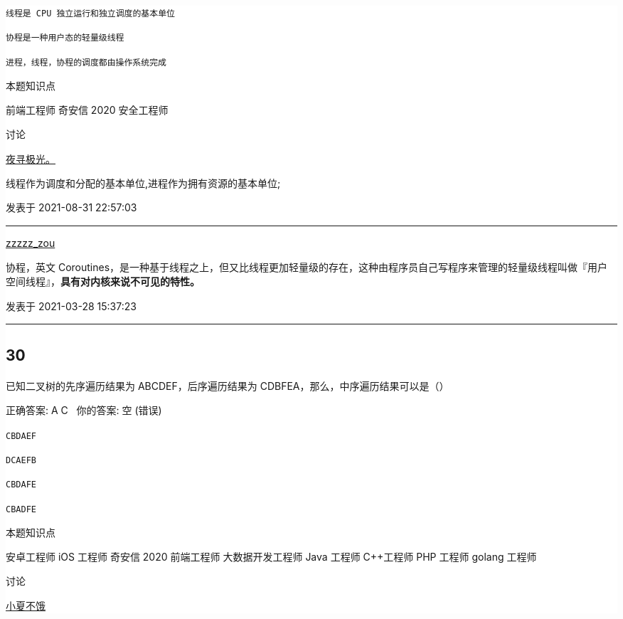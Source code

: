 ```cpp
线程是 CPU 独立运行和独立调度的基本单位
```

```cpp
协程是一种用户态的轻量级线程
```

```cpp
进程，线程，协程的调度都由操作系统完成
```

本题知识点

前端工程师 奇安信 2020 安全工程师

讨论

[夜寻极光。](https://www.nowcoder.com/profile/868966489)

线程作为调度和分配的基本单位,进程作为拥有资源的基本单位;

发表于 2021-08-31 22:57:03

* * *

[zzzzz_zou](https://www.nowcoder.com/profile/131127443)

协程，英文 Coroutines，是一种基于线程之上，但又比线程更加轻量级的存在，这种由程序员自己写程序来管理的轻量级线程叫做『用户空间线程』，**具有对内核来说不可见的特性。**

发表于 2021-03-28 15:37:23

* * *

## 30

已知二叉树的先序遍历结果为 ABCDEF，后序遍历结果为 CDBFEA，那么，中序遍历结果可以是（）

正确答案: A C   你的答案: 空 (错误)

```cpp
CBDAEF
```

```cpp
DCAEFB
```

```cpp
CBDAFE
```

```cpp
CBADFE
```

本题知识点

安卓工程师 iOS 工程师 奇安信 2020 前端工程师 大数据开发工程师 Java 工程师 C++工程师 PHP 工程师 golang 工程师

讨论

[小夏不饿](https://www.nowcoder.com/profile/373455833)
